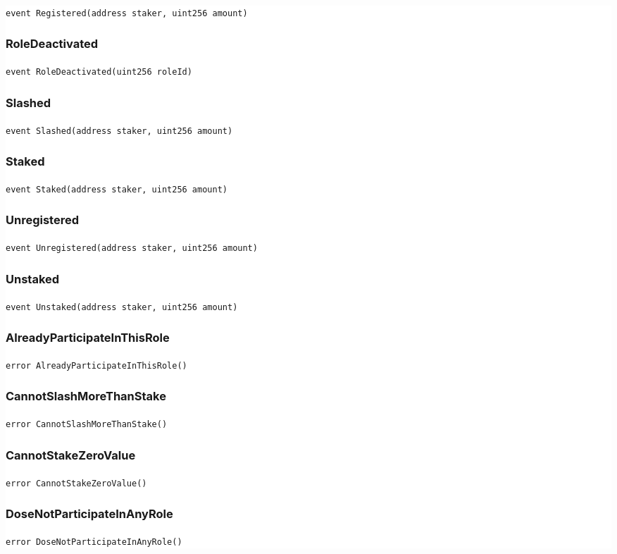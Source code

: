 ```solidity
event Registered(address staker, uint256 amount)
```

### RoleDeactivated

```solidity
event RoleDeactivated(uint256 roleId)
```

### Slashed

```solidity
event Slashed(address staker, uint256 amount)
```

### Staked

```solidity
event Staked(address staker, uint256 amount)
```

### Unregistered

```solidity
event Unregistered(address staker, uint256 amount)
```

### Unstaked

```solidity
event Unstaked(address staker, uint256 amount)
```

### AlreadyParticipateInThisRole

```solidity
error AlreadyParticipateInThisRole()
```

### CannotSlashMoreThanStake

```solidity
error CannotSlashMoreThanStake()
```

### CannotStakeZeroValue

```solidity
error CannotStakeZeroValue()
```

### DoseNotParticipateInAnyRole

```solidity
error DoseNotParticipateInAnyRole()
```
